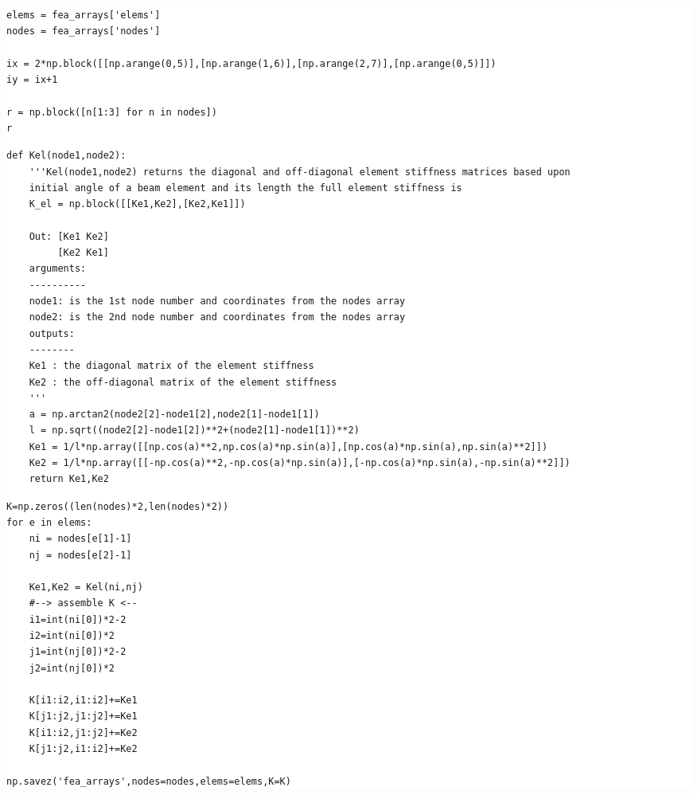 ```{code-cell} ipython3
elems = fea_arrays['elems']
nodes = fea_arrays['nodes']

ix = 2*np.block([[np.arange(0,5)],[np.arange(1,6)],[np.arange(2,7)],[np.arange(0,5)]])
iy = ix+1

r = np.block([n[1:3] for n in nodes])
r
```

```{code-cell} ipython3
def Kel(node1,node2):
    '''Kel(node1,node2) returns the diagonal and off-diagonal element stiffness matrices based upon
    initial angle of a beam element and its length the full element stiffness is
    K_el = np.block([[Ke1,Ke2],[Ke2,Ke1]])
    
    Out: [Ke1 Ke2]
         [Ke2 Ke1]   
    arguments:
    ----------
    node1: is the 1st node number and coordinates from the nodes array
    node2: is the 2nd node number and coordinates from the nodes array
    outputs:
    --------
    Ke1 : the diagonal matrix of the element stiffness
    Ke2 : the off-diagonal matrix of the element stiffness
    '''
    a = np.arctan2(node2[2]-node1[2],node2[1]-node1[1])
    l = np.sqrt((node2[2]-node1[2])**2+(node2[1]-node1[1])**2)
    Ke1 = 1/l*np.array([[np.cos(a)**2,np.cos(a)*np.sin(a)],[np.cos(a)*np.sin(a),np.sin(a)**2]])
    Ke2 = 1/l*np.array([[-np.cos(a)**2,-np.cos(a)*np.sin(a)],[-np.cos(a)*np.sin(a),-np.sin(a)**2]])
    return Ke1,Ke2
```

```{code-cell} ipython3
K=np.zeros((len(nodes)*2,len(nodes)*2))
for e in elems:
    ni = nodes[e[1]-1]
    nj = nodes[e[2]-1]
    
    Ke1,Ke2 = Kel(ni,nj)
    #--> assemble K <--
    i1=int(ni[0])*2-2
    i2=int(ni[0])*2
    j1=int(nj[0])*2-2
    j2=int(nj[0])*2
    
    K[i1:i2,i1:i2]+=Ke1
    K[j1:j2,j1:j2]+=Ke1
    K[i1:i2,j1:j2]+=Ke2
    K[j1:j2,i1:i2]+=Ke2
    
np.savez('fea_arrays',nodes=nodes,elems=elems,K=K)
```

